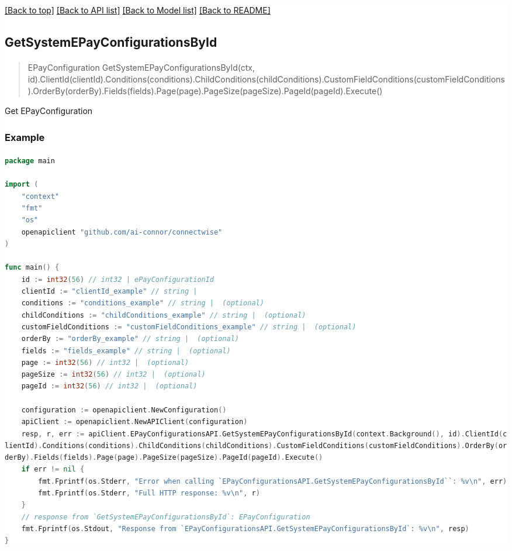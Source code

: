[[Back to top]](#) [[Back to API list]](../README.md#documentation-for-api-endpoints)
[[Back to Model list]](../README.md#documentation-for-models)
[[Back to README]](../README.md)


## GetSystemEPayConfigurationsById

> EPayConfiguration GetSystemEPayConfigurationsById(ctx, id).ClientId(clientId).Conditions(conditions).ChildConditions(childConditions).CustomFieldConditions(customFieldConditions).OrderBy(orderBy).Fields(fields).Page(page).PageSize(pageSize).PageId(pageId).Execute()

Get EPayConfiguration

### Example

```go
package main

import (
	"context"
	"fmt"
	"os"
	openapiclient "github.com/ai-connor/connectwise"
)

func main() {
	id := int32(56) // int32 | ePayConfigurationId
	clientId := "clientId_example" // string | 
	conditions := "conditions_example" // string |  (optional)
	childConditions := "childConditions_example" // string |  (optional)
	customFieldConditions := "customFieldConditions_example" // string |  (optional)
	orderBy := "orderBy_example" // string |  (optional)
	fields := "fields_example" // string |  (optional)
	page := int32(56) // int32 |  (optional)
	pageSize := int32(56) // int32 |  (optional)
	pageId := int32(56) // int32 |  (optional)

	configuration := openapiclient.NewConfiguration()
	apiClient := openapiclient.NewAPIClient(configuration)
	resp, r, err := apiClient.EPayConfigurationsAPI.GetSystemEPayConfigurationsById(context.Background(), id).ClientId(clientId).Conditions(conditions).ChildConditions(childConditions).CustomFieldConditions(customFieldConditions).OrderBy(orderBy).Fields(fields).Page(page).PageSize(pageSize).PageId(pageId).Execute()
	if err != nil {
		fmt.Fprintf(os.Stderr, "Error when calling `EPayConfigurationsAPI.GetSystemEPayConfigurationsById``: %v\n", err)
		fmt.Fprintf(os.Stderr, "Full HTTP response: %v\n", r)
	}
	// response from `GetSystemEPayConfigurationsById`: EPayConfiguration
	fmt.Fprintf(os.Stdout, "Response from `EPayConfigurationsAPI.GetSystemEPayConfigurationsById`: %v\n", resp)
}
```
